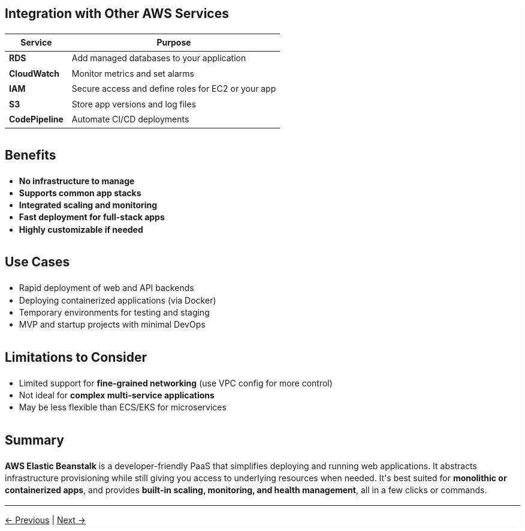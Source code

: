 ## Integration with Other AWS Services

| Service          | Purpose                                            |
| ---------------- | -------------------------------------------------- |
| **RDS**          | Add managed databases to your application          |
| **CloudWatch**   | Monitor metrics and set alarms                     |
| **IAM**          | Secure access and define roles for EC2 or your app |
| **S3**           | Store app versions and log files                   |
| **CodePipeline** | Automate CI/CD deployments                         |

## Benefits

- **No infrastructure to manage**
- **Supports common app stacks**
- **Integrated scaling and monitoring**
- **Fast deployment for full-stack apps**
- **Highly customizable if needed**

## Use Cases

- Rapid deployment of web and API backends
- Deploying containerized applications (via Docker)
- Temporary environments for testing and staging
- MVP and startup projects with minimal DevOps

## Limitations to Consider

- Limited support for **fine-grained networking** (use VPC config for more control)
- Not ideal for **complex multi-service applications**
- May be less flexible than ECS/EKS for microservices

## Summary

**AWS Elastic Beanstalk** is a developer-friendly PaaS that simplifies deploying and running web applications. It abstracts infrastructure provisioning while still giving you access to underlying resources when needed. It's best suited for **monolithic or containerized apps**, and provides **built-in scaling, monitoring, and health management**, all in a few clicks or commands.


---
[← Previous](18.%20Governance.md) | [Next →](20.%20Serverless.md)